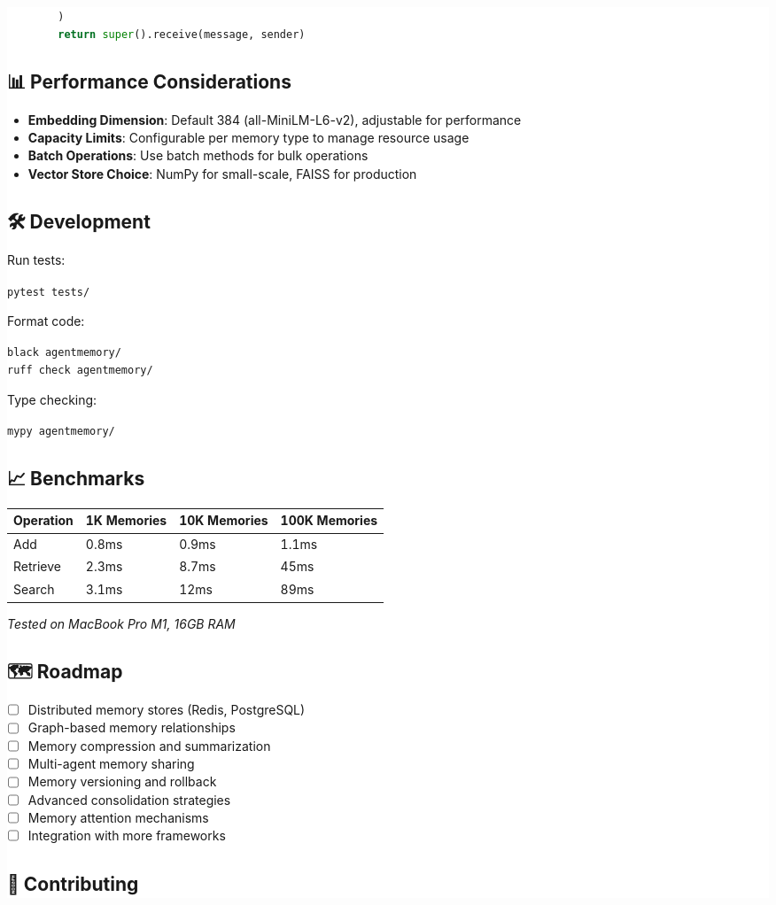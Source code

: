 ```python
        )
        return super().receive(message, sender)
```

## 📊 Performance Considerations

- **Embedding Dimension**: Default 384 (all-MiniLM-L6-v2), adjustable for performance
- **Capacity Limits**: Configurable per memory type to manage resource usage
- **Batch Operations**: Use batch methods for bulk operations
- **Vector Store Choice**: NumPy for small-scale, FAISS for production

## 🛠️ Development

Run tests:
```bash
pytest tests/
```

Format code:
```bash
black agentmemory/
ruff check agentmemory/
```

Type checking:
```bash
mypy agentmemory/
```

## 📈 Benchmarks

| Operation | 1K Memories | 10K Memories | 100K Memories |
|-----------|-------------|--------------|---------------|
| Add       | 0.8ms       | 0.9ms        | 1.1ms         |
| Retrieve  | 2.3ms       | 8.7ms        | 45ms          |
| Search    | 3.1ms       | 12ms         | 89ms          |

*Tested on MacBook Pro M1, 16GB RAM*

## 🗺️ Roadmap

- [ ] Distributed memory stores (Redis, PostgreSQL)
- [ ] Graph-based memory relationships
- [ ] Memory compression and summarization
- [ ] Multi-agent memory sharing
- [ ] Memory versioning and rollback
- [ ] Advanced consolidation strategies
- [ ] Memory attention mechanisms
- [ ] Integration with more frameworks

## 🤝 Contributing
